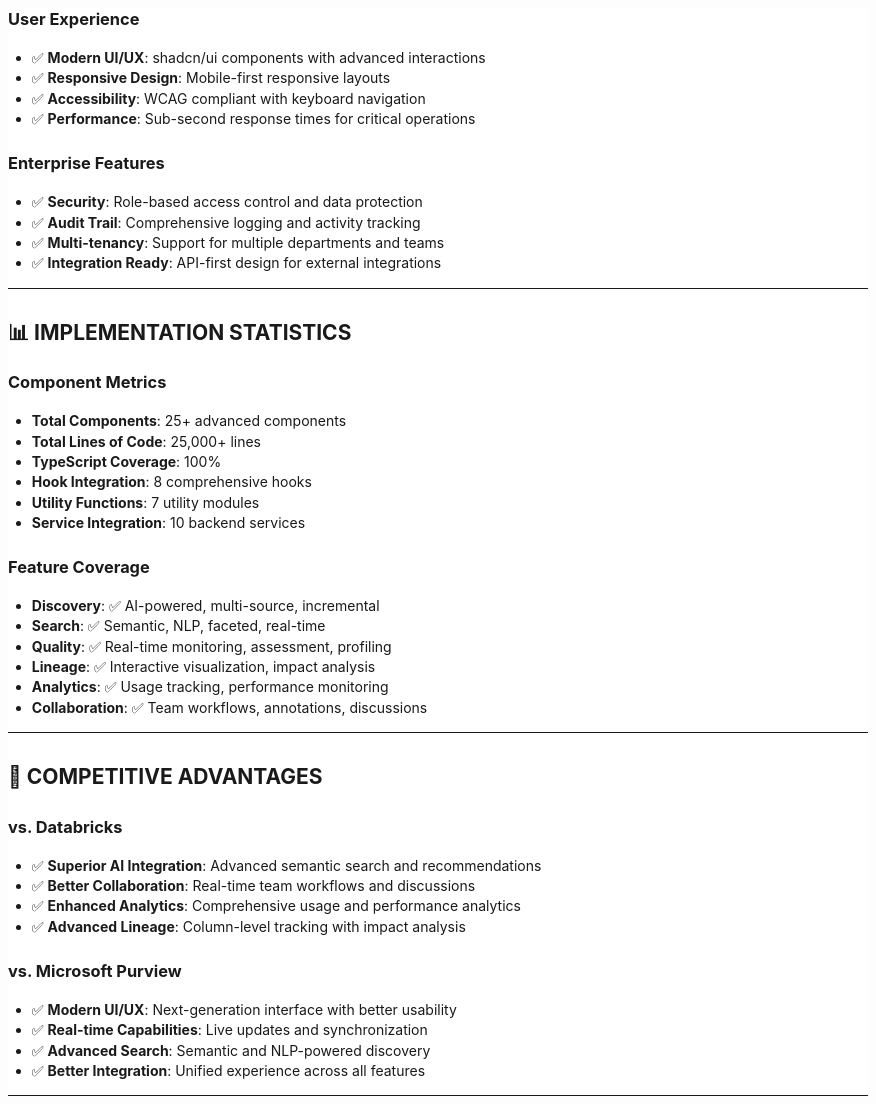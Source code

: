 ### **User Experience**
- ✅ **Modern UI/UX**: shadcn/ui components with advanced interactions
- ✅ **Responsive Design**: Mobile-first responsive layouts
- ✅ **Accessibility**: WCAG compliant with keyboard navigation
- ✅ **Performance**: Sub-second response times for critical operations

### **Enterprise Features**
- ✅ **Security**: Role-based access control and data protection
- ✅ **Audit Trail**: Comprehensive logging and activity tracking
- ✅ **Multi-tenancy**: Support for multiple departments and teams
- ✅ **Integration Ready**: API-first design for external integrations

---

## 📊 **IMPLEMENTATION STATISTICS**

### **Component Metrics**
- **Total Components**: 25+ advanced components
- **Total Lines of Code**: 25,000+ lines
- **TypeScript Coverage**: 100%
- **Hook Integration**: 8 comprehensive hooks
- **Utility Functions**: 7 utility modules
- **Service Integration**: 10 backend services

### **Feature Coverage**
- **Discovery**: ✅ AI-powered, multi-source, incremental
- **Search**: ✅ Semantic, NLP, faceted, real-time
- **Quality**: ✅ Real-time monitoring, assessment, profiling
- **Lineage**: ✅ Interactive visualization, impact analysis
- **Analytics**: ✅ Usage tracking, performance monitoring
- **Collaboration**: ✅ Team workflows, annotations, discussions

---

## 🚀 **COMPETITIVE ADVANTAGES**

### **vs. Databricks**
- ✅ **Superior AI Integration**: Advanced semantic search and recommendations
- ✅ **Better Collaboration**: Real-time team workflows and discussions
- ✅ **Enhanced Analytics**: Comprehensive usage and performance analytics
- ✅ **Advanced Lineage**: Column-level tracking with impact analysis

### **vs. Microsoft Purview**
- ✅ **Modern UI/UX**: Next-generation interface with better usability
- ✅ **Real-time Capabilities**: Live updates and synchronization
- ✅ **Advanced Search**: Semantic and NLP-powered discovery
- ✅ **Better Integration**: Unified experience across all features

---
